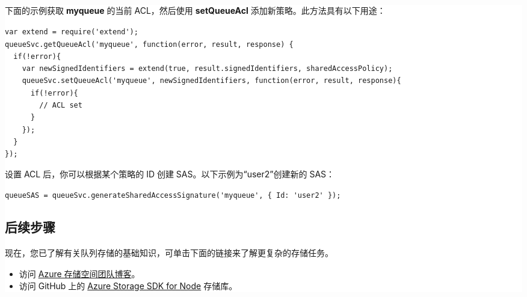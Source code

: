 下面的示例获取 **myqueue** 的当前 ACL，然后使用 **setQueueAcl** 添加新策略。此方法具有以下用途：

	var extend = require('extend');
	queueSvc.getQueueAcl('myqueue', function(error, result, response) {
	  if(!error){
	    var newSignedIdentifiers = extend(true, result.signedIdentifiers, sharedAccessPolicy);
	    queueSvc.setQueueAcl('myqueue', newSignedIdentifiers, function(error, result, response){
	      if(!error){
	        // ACL set
	      }
	    });
	  }
	});

设置 ACL 后，你可以根据某个策略的 ID 创建 SAS。以下示例为“user2”创建新的 SAS：

	queueSAS = queueSvc.generateSharedAccessSignature('myqueue', { Id: 'user2' });

## 后续步骤

现在，您已了解有关队列存储的基础知识，可单击下面的链接来了解更复杂的存储任务。

-   访问 [Azure 存储空间团队博客][]。
-   访问 GitHub 上的 [Azure Storage SDK for Node][] 存储库。

  [Azure Storage SDK for Node]: https://github.com/Azure/azure-storage-node
  [使用 REST API]: http://msdn.microsoft.com/zh-cn/library/azure/hh264518.aspx
  [Azure 经典管理门户]: http://manage.windowsazure.cn
  [在 Azure App Service 中创建 Node.js Web 应用]: /documentation/articles/web-sites-nodejs-develop-deploy-mac/
  [生成 Node.js 应用程序并将其部署到 Azure 云服务]: /documentation/articles/storage-nodejs-use-table-storage-cloud-service-app/
  [使用 Azure 表服务的 Node.js Web 应用]: /documentation/articles/storage-nodejs-use-table-storage-web-site/

  
  [Queue1]: ./media/storage-nodejs-how-to-use-queues/queue1.png
  [plus-new]: ./media/storage-nodejs-how-to-use-queues/plus-new.png
  [quick-create-storage]: ./media/storage-nodejs-how-to-use-queues/quick-storage.png



  [使用 Windows PowerShell 生成 Node.js 应用程序并将其部署到 Azure 云服务]: /documentation/articles/cloud-services-nodejs-develop-deploy-app/
  [Azure 存储空间团队博客]: http://blogs.msdn.com/b/windowsazurestorage/
  [使用 Web Matrix 生成 Node.js Web 应用并将其部署到 Azure]: /documentation/articles/web-sites-nodejs-use-webmatrix/

